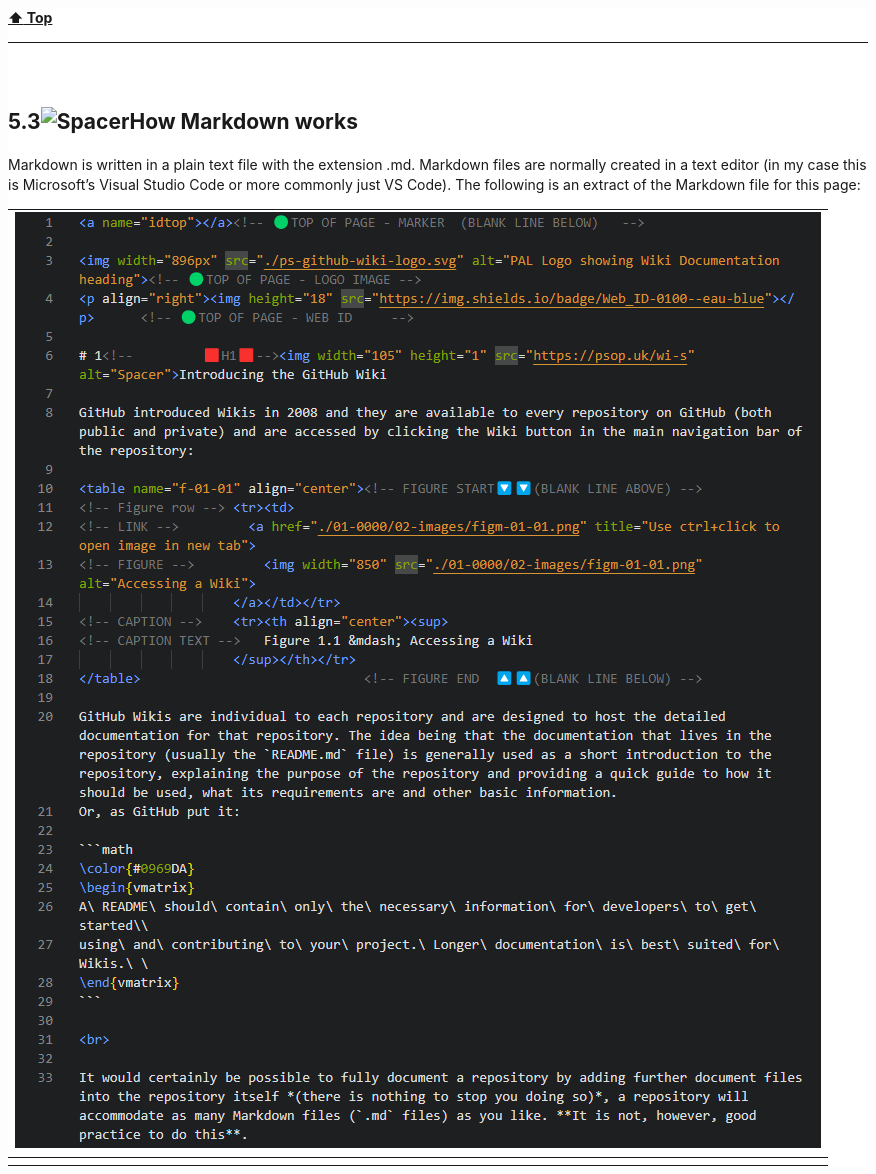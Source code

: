 **[:arrow_up: Top](#idtop)**
<HR>                        
<br>                        

## 5.3<img width="087" height="1" src="https://psop.uk/wi-s" alt="Spacer">How Markdown works

Markdown is written in a plain text file with the extension .md. Markdown files are normally created in a text editor (in my case this is Microsoft’s Visual Studio Code or more commonly just VS Code). The following is an extract of the Markdown file for this page:

<table name="f-05-01" align="center">
 <tr><td>
         <a href="./05-0000/02-images/figm-05-01.png" title="Use ctrl+click to open image in new tab">
         <img width="806" src="./05-0000/02-images/figm-05-01.png" alt="A Markdown file">
                    </a></td></tr>
    <tr><th align="center"><sup>